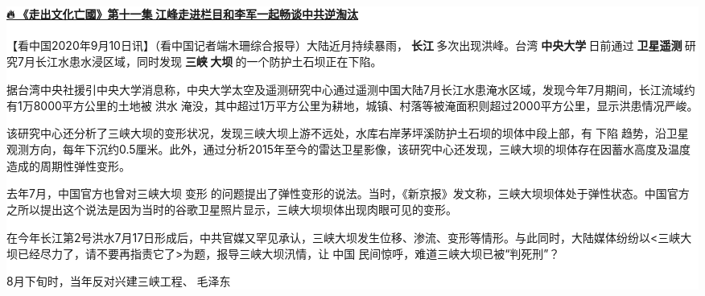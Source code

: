 #### [ 🔥  《走出文化亡國》第十一集 江峰走进栏目和李军一起畅谈中共逆淘汰](http://141.164.51.119:10000/videos/news/../res/zcwhwg/index.html)


  </div>
 </div>
 <p>
  【看中国2020年9月10日讯】（看中国记者端木珊综合报导）大陆近月持续暴雨，
  <strong>
   长江
  </strong>
  多次出现洪峰。台湾
  <strong>
   中央大学
  </strong>
  日前通过
  <strong>
   卫星遥测
  </strong>
  研究7月长江水患水浸区域，同时发现
  <strong>
   <span href="https://www.secretchina.com/news/gb/tag/三峡" target="_blank">
    三峡
   </span>
   大坝
  </strong>
  的一个防护土石坝正在下陷。
  <span id="hideid" name="hideid" style="color:red;display:none;">
   <span href="https://www.secretchina.com">
   </span>
  </span>
 </p>
 <p>
  据台湾中央社援引中央大学消息称，中央大学太空及遥测研究中心通过遥测中国大陆7月长江水患淹水区域，发现今年7月期间，长江流域约有1万8000平方公里的土地被
  <span href="https://www.secretchina.com/news/gb/tag/洪水" target="_blank">
   洪水
  </span>
  淹没，其中超过1万平方公里为耕地，城镇、村落等被淹面积则超过2000平方公里，显示洪患情况严峻。
 </p>
 <p>
  该研究中心还分析了三峡大坝的变形状况，发现三峡大坝上游不远处，水库右岸茅坪溪防护土石坝的坝体中段上部，有
  <span href="https://www.secretchina.com/news/gb/tag/下陷" target="_blank">
   下陷
  </span>
  趋势，沿卫星观测方向，每年下沉约0.5厘米。此外，通过分析2015年至今的雷达卫星影像，该研究中心还发现，三峡大坝的坝体存在因蓄水高度及温度造成的周期性弹性变形。
 </p>
 <p>
  去年7月，中国官方也曾对三峡大坝
  <span href="https://www.secretchina.com/news/gb/tag/变形" target="_blank">
   变形
  </span>
  的问题提出了弹性变形的说法。当时，《新京报》发文称，三峡大坝坝体处于弹性状态。中国官方之所以提出这个说法是因为当时的谷歌卫星照片显示，三峡大坝坝体出现肉眼可见的变形。
 </p>
 <p>
  在今年长江第2号洪水7月17日形成后，中共官媒又罕见承认，三峡大坝发生位移、渗流、变形等情形。与此同时，大陆媒体纷纷以&lt;三峡大坝已经尽力了，请不要再指责它了&gt;为题，报导三峡大坝汛情，让
  <span href="https://www.secretchina.com" target="_blank">
   中国
  </span>
  民间惊呼，难道三峡大坝已被“判死刑”？
 </p>
 <p>
  8月下旬时，当年反对兴建三峡工程、
  <span href="https://www.secretchina.com/news/gb/tag/毛泽东" target="_blank">
   毛泽东